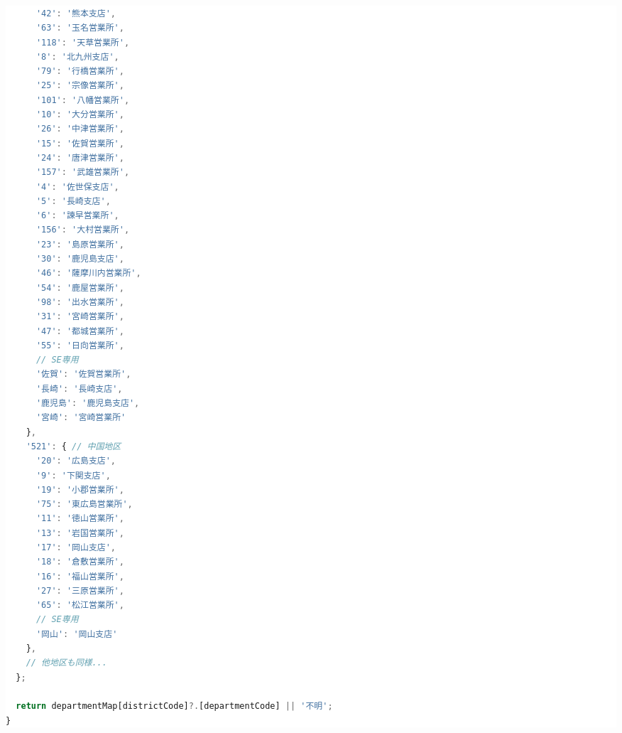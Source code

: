 ```typescript
      '42': '熊本支店',
      '63': '玉名営業所',
      '118': '天草営業所',
      '8': '北九州支店',
      '79': '行橋営業所',
      '25': '宗像営業所',
      '101': '八幡営業所',
      '10': '大分営業所',
      '26': '中津営業所',
      '15': '佐賀営業所',
      '24': '唐津営業所',
      '157': '武雄営業所',
      '4': '佐世保支店',
      '5': '長崎支店',
      '6': '諫早営業所',
      '156': '大村営業所',
      '23': '島原営業所',
      '30': '鹿児島支店',
      '46': '薩摩川内営業所',
      '54': '鹿屋営業所',
      '98': '出水営業所',
      '31': '宮崎営業所',
      '47': '都城営業所',
      '55': '日向営業所',
      // SE専用
      '佐賀': '佐賀営業所',
      '長崎': '長崎支店',
      '鹿児島': '鹿児島支店',
      '宮崎': '宮崎営業所'
    },
    '521': { // 中国地区
      '20': '広島支店',
      '9': '下関支店',
      '19': '小郡営業所',
      '75': '東広島営業所',
      '11': '徳山営業所',
      '13': '岩国営業所',
      '17': '岡山支店',
      '18': '倉敷営業所',
      '16': '福山営業所',
      '27': '三原営業所',
      '65': '松江営業所',
      // SE専用
      '岡山': '岡山支店'
    },
    // 他地区も同様...
  };
  
  return departmentMap[districtCode]?.[departmentCode] || '不明';
}
```
